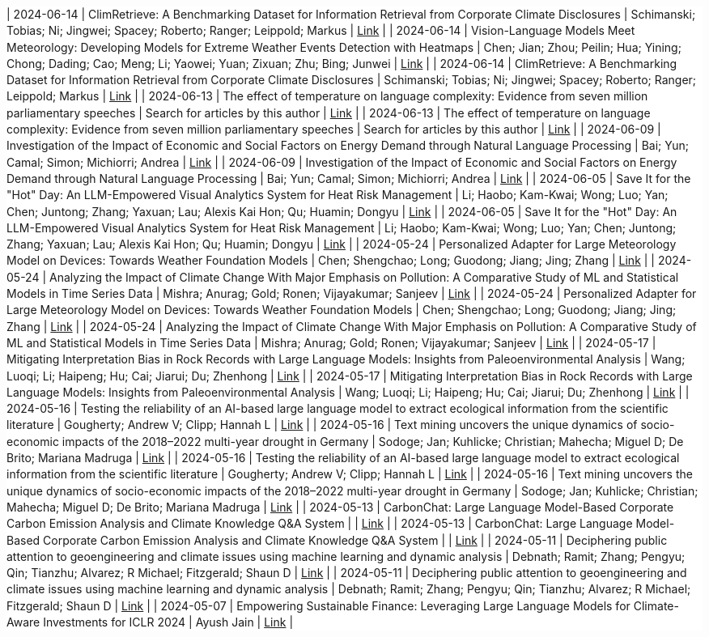 | 2024-06-14 | ClimRetrieve: A Benchmarking Dataset for Information Retrieval from Corporate Climate Disclosures | Schimanski; Tobias; Ni; Jingwei; Spacey; Roberto; Ranger; Leippold; Markus | [Link](https://arxiv.org/abs/2406.09818) |
| 2024-06-14 | Vision-Language Models Meet Meteorology: Developing Models for Extreme Weather Events Detection with Heatmaps | Chen; Jian; Zhou; Peilin; Hua; Yining; Chong; Dading; Cao; Meng; Li; Yaowei; Yuan; Zixuan; Zhu; Bing; Junwei | [Link](https://arxiv.org/abs/2406.09838) |
| 2024-06-14 | ClimRetrieve: A Benchmarking Dataset for Information Retrieval from Corporate Climate Disclosures | Schimanski; Tobias; Ni; Jingwei; Spacey; Roberto; Ranger; Leippold; Markus | [Link](https://arxiv.org/abs/2406.09818) |
| 2024-06-13 | The effect of temperature on language complexity: Evidence from seven million parliamentary speeches | Search for articles by this author | [Link](https://www.cell.com/iscience/fulltext/S2589-0042(24)01331-2) |
| 2024-06-13 | The effect of temperature on language complexity: Evidence from seven million parliamentary speeches | Search for articles by this author | [Link](https://www.cell.com/iscience/fulltext/S2589-0042(24)01331-2) |
| 2024-06-09 | Investigation of the Impact of Economic and Social Factors on Energy Demand through Natural Language Processing | Bai; Yun; Camal; Simon; Michiorri; Andrea | [Link](https://arxiv.org/abs/2406.06641) |
| 2024-06-09 | Investigation of the Impact of Economic and Social Factors on Energy Demand through Natural Language Processing | Bai; Yun; Camal; Simon; Michiorri; Andrea | [Link](https://arxiv.org/abs/2406.06641) |
| 2024-06-05 | Save It for the "Hot" Day: An LLM-Empowered Visual Analytics System for Heat Risk Management | Li; Haobo; Kam-Kwai; Wong; Luo; Yan; Chen; Juntong; Zhang; Yaxuan; Lau; Alexis Kai Hon; Qu; Huamin; Dongyu | [Link](https://arxiv.org/abs/2406.03317) |
| 2024-06-05 | Save It for the "Hot" Day: An LLM-Empowered Visual Analytics System for Heat Risk Management | Li; Haobo; Kam-Kwai; Wong; Luo; Yan; Chen; Juntong; Zhang; Yaxuan; Lau; Alexis Kai Hon; Qu; Huamin; Dongyu | [Link](https://arxiv.org/abs/2406.03317) |
| 2024-05-24 | Personalized Adapter for Large Meteorology Model on Devices: Towards Weather Foundation Models | Chen; Shengchao; Long; Guodong; Jiang; Jing; Zhang | [Link](https://arxiv.org/abs/2405.20348) |
| 2024-05-24 | Analyzing the Impact of Climate Change With Major Emphasis on Pollution: A Comparative Study of ML and Statistical Models in Time Series Data | Mishra; Anurag; Gold; Ronen; Vijayakumar; Sanjeev | [Link](https://arxiv.org/abs/2405.15835) |
| 2024-05-24 | Personalized Adapter for Large Meteorology Model on Devices: Towards Weather Foundation Models | Chen; Shengchao; Long; Guodong; Jiang; Jing; Zhang | [Link](https://arxiv.org/abs/2405.20348) |
| 2024-05-24 | Analyzing the Impact of Climate Change With Major Emphasis on Pollution: A Comparative Study of ML and Statistical Models in Time Series Data | Mishra; Anurag; Gold; Ronen; Vijayakumar; Sanjeev | [Link](https://arxiv.org/abs/2405.15835) |
| 2024-05-17 | Mitigating Interpretation Bias in Rock Records with Large Language Models: Insights from Paleoenvironmental Analysis | Wang; Luoqi; Li; Haipeng; Hu; Cai; Jiarui; Du; Zhenhong | [Link](https://arxiv.org/abs/2407.09977) |
| 2024-05-17 | Mitigating Interpretation Bias in Rock Records with Large Language Models: Insights from Paleoenvironmental Analysis | Wang; Luoqi; Li; Haipeng; Hu; Cai; Jiarui; Du; Zhenhong | [Link](https://arxiv.org/abs/2407.09977) |
| 2024-05-16 | Testing the reliability of an AI-based large language model to extract ecological information from the scientific literature | Gougherty; Andrew V; Clipp; Hannah L | [Link](https://www.nature.com/articles/s44185-024-00043-9) |
| 2024-05-16 | Text mining uncovers the unique dynamics of socio-economic impacts of the 2018–2022 multi-year drought in Germany | Sodoge; Jan; Kuhlicke; Christian; Mahecha; Miguel D; De Brito; Mariana Madruga | [Link](https://nhess.copernicus.org/articles/24/1757/2024/) |
| 2024-05-16 | Testing the reliability of an AI-based large language model to extract ecological information from the scientific literature | Gougherty; Andrew V; Clipp; Hannah L | [Link](https://www.nature.com/articles/s44185-024-00043-9) |
| 2024-05-16 | Text mining uncovers the unique dynamics of socio-economic impacts of the 2018–2022 multi-year drought in Germany | Sodoge; Jan; Kuhlicke; Christian; Mahecha; Miguel D; De Brito; Mariana Madruga | [Link](https://nhess.copernicus.org/articles/24/1757/2024/) |
| 2024-05-13 | CarbonChat: Large Language Model-Based Corporate Carbon Emission Analysis and Climate Knowledge Q&A System |  | [Link](https://arxiv.org/html/2501.02031) |
| 2024-05-13 | CarbonChat: Large Language Model-Based Corporate Carbon Emission Analysis and Climate Knowledge Q&A System |  | [Link](https://arxiv.org/html/2501.02031) |
| 2024-05-11 | Deciphering public attention to geoengineering and climate issues using machine learning and dynamic analysis | Debnath; Ramit; Zhang; Pengyu; Qin; Tianzhu; Alvarez; R Michael; Fitzgerald; Shaun D | [Link](https://arxiv.org/abs/2405.07010) |
| 2024-05-11 | Deciphering public attention to geoengineering and climate issues using machine learning and dynamic analysis | Debnath; Ramit; Zhang; Pengyu; Qin; Tianzhu; Alvarez; R Michael; Fitzgerald; Shaun D | [Link](https://arxiv.org/abs/2405.07010) |
| 2024-05-07 | Empowering Sustainable Finance: Leveraging Large Language Models for Climate-Aware Investments for ICLR 2024 | Ayush Jain | [Link](https://research.ibm.com/publications/empowering-sustainable-finance-leveraging-large-language-models-for-climate-aware-investments) |